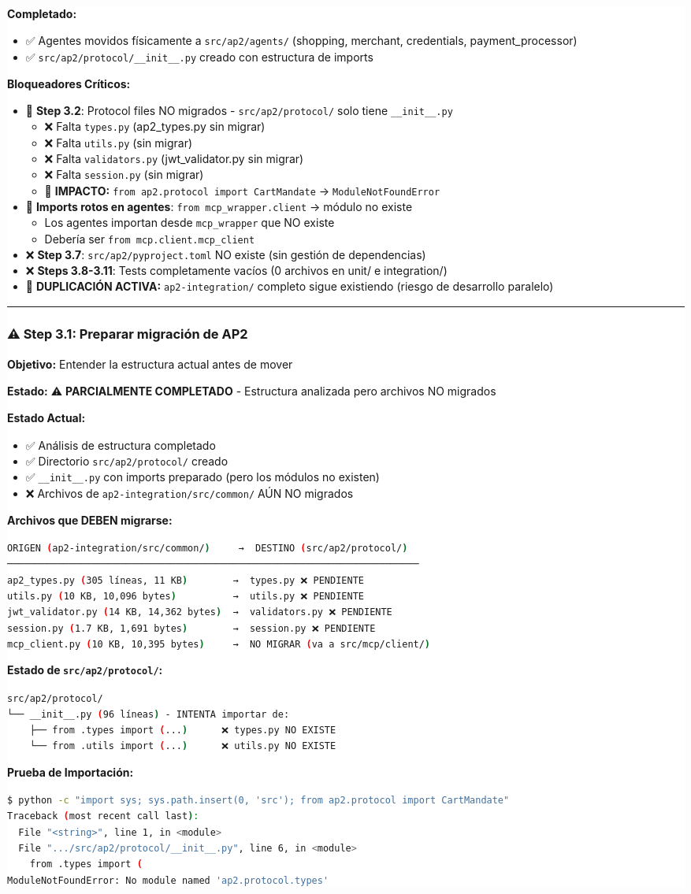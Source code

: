 **Completado:**
- ✅ Agentes movidos físicamente a `src/ap2/agents/` (shopping, merchant, credentials, payment_processor)
- ✅ `src/ap2/protocol/__init__.py` creado con estructura de imports

**Bloqueadores Críticos:**
- 🔴 **Step 3.2**: Protocol files NO migrados - `src/ap2/protocol/` solo tiene `__init__.py`
  - ❌ Falta `types.py` (ap2_types.py sin migrar)
  - ❌ Falta `utils.py` (sin migrar)
  - ❌ Falta `validators.py` (jwt_validator.py sin migrar)
  - ❌ Falta `session.py` (sin migrar)
  - 🔴 **IMPACTO:** `from ap2.protocol import CartMandate` → `ModuleNotFoundError`
- 🔴 **Imports rotos en agentes**: `from mcp_wrapper.client` → módulo no existe
  - Los agentes importan desde `mcp_wrapper` que NO existe
  - Debería ser `from mcp.client.mcp_client`
- ❌ **Step 3.7**: `src/ap2/pyproject.toml` NO existe (sin gestión de dependencias)
- ❌ **Steps 3.8-3.11**: Tests completamente vacíos (0 archivos en unit/ e integration/)
- 🔴 **DUPLICACIÓN ACTIVA:** `ap2-integration/` completo sigue existiendo (riesgo de desarrollo paralelo)

---

### ⚠️ Step 3.1: Preparar migración de AP2
**Objetivo:** Entender la estructura actual antes de mover

**Estado:** ⚠️ **PARCIALMENTE COMPLETADO** - Estructura analizada pero archivos NO migrados

**Estado Actual:**
- ✅ Análisis de estructura completado
- ✅ Directorio `src/ap2/protocol/` creado
- ✅ `__init__.py` con imports preparado (pero los módulos no existen)
- ❌ Archivos de `ap2-integration/src/common/` AÚN NO migrados

**Archivos que DEBEN migrarse:**
```bash
ORIGEN (ap2-integration/src/common/)     →  DESTINO (src/ap2/protocol/)
─────────────────────────────────────────────────────────────────────────
ap2_types.py (305 líneas, 11 KB)        →  types.py ❌ PENDIENTE
utils.py (10 KB, 10,096 bytes)          →  utils.py ❌ PENDIENTE  
jwt_validator.py (14 KB, 14,362 bytes)  →  validators.py ❌ PENDIENTE
session.py (1.7 KB, 1,691 bytes)        →  session.py ❌ PENDIENTE
mcp_client.py (10 KB, 10,395 bytes)     →  NO MIGRAR (va a src/mcp/client/)
```

**Estado de `src/ap2/protocol/`:**
```bash
src/ap2/protocol/
└── __init__.py (96 líneas) - INTENTA importar de:
    ├── from .types import (...)      ❌ types.py NO EXISTE
    └── from .utils import (...)      ❌ utils.py NO EXISTE
```

**Prueba de Importación:**
```bash
$ python -c "import sys; sys.path.insert(0, 'src'); from ap2.protocol import CartMandate"
Traceback (most recent call last):
  File "<string>", line 1, in <module>
  File ".../src/ap2/protocol/__init__.py", line 6, in <module>
    from .types import (
ModuleNotFoundError: No module named 'ap2.protocol.types'
```
